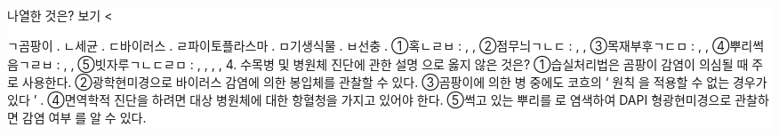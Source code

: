  
나열한 것은?
보기
<
>
ㄱ곰팡이
. 
ㄴ세균
. 
ㄷ바이러스
. 
ㄹ파이토플라스마
. 
ㅁ기생식물
. 
ㅂ선충
. 
①혹ㄴㄹㅂ
: 
, 
, 
②점무늬ㄱㄴㄷ
: 
, 
, 
③목재부후ㄱㄷㅁ
: 
, 
, 
④뿌리썩음ㄱㄹㅂ
: 
, 
, 
⑤빗자루ㄱㄴㄷㄹㅁ
: 
, 
, 
, 
, 
4. 수목병 및 병원체 진단에 관한 설명
으로 옳지 않은 것은? 
①습실처리법은 곰팡이 감염이 의심될
때 주로 사용한다.
②광학현미경으로 바이러스 감염에 의한
봉입체를 관찰할 수 있다.
③곰팡이에 의한 병 중에도 
코흐의
‘
원칙
을 적용할 수 없는 경우가 있다
’
.
④면역학적 진단을 하려면 대상 병원체에
대한 항혈청을 가지고 있어야 한다.
⑤썩고 있는 뿌리를 
로 염색하여
DAPI
형광현미경으로 관찰하면 감염 여부
를 알 수 있다.
